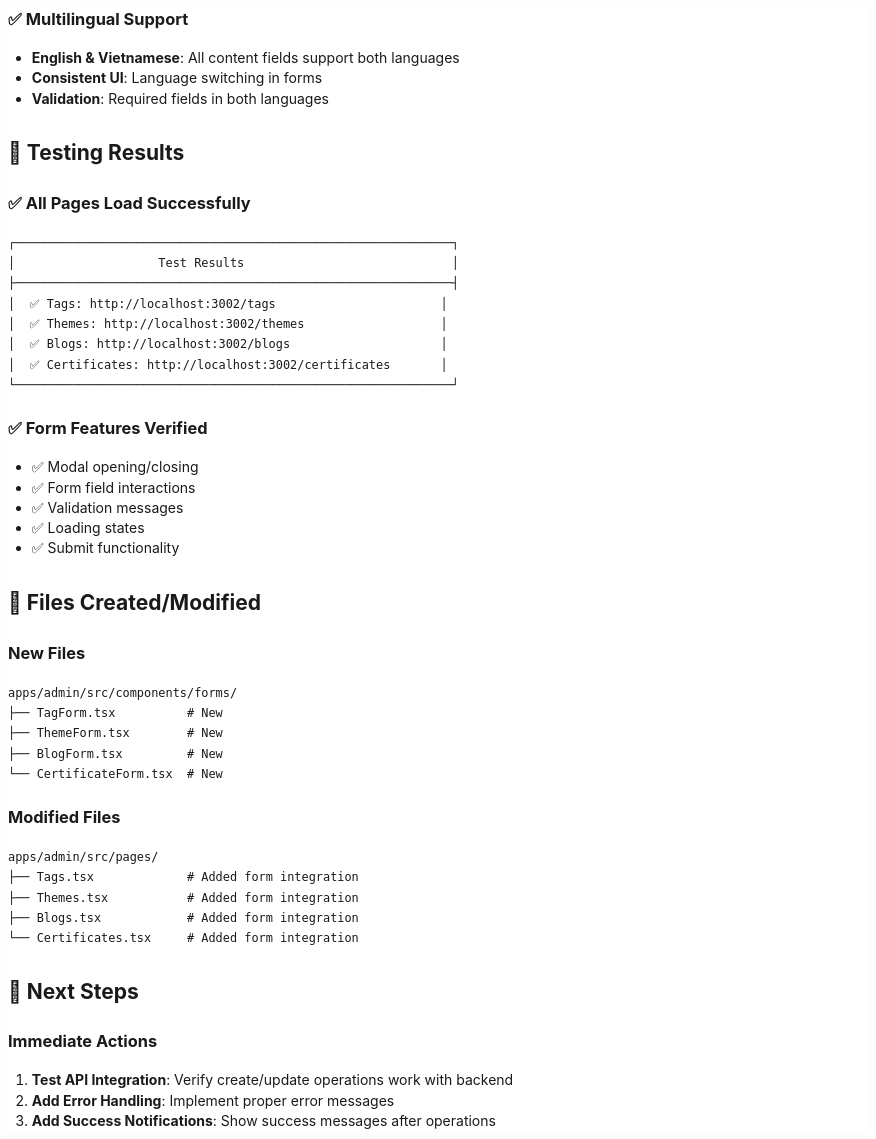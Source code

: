 ### ✅ Multilingual Support
- **English & Vietnamese**: All content fields support both languages
- **Consistent UI**: Language switching in forms
- **Validation**: Required fields in both languages

## 🧪 Testing Results

### ✅ All Pages Load Successfully
```
┌─────────────────────────────────────────────────────────────┐
│                    Test Results                             │
├─────────────────────────────────────────────────────────────┤
│  ✅ Tags: http://localhost:3002/tags                       │
│  ✅ Themes: http://localhost:3002/themes                   │
│  ✅ Blogs: http://localhost:3002/blogs                     │
│  ✅ Certificates: http://localhost:3002/certificates       │
└─────────────────────────────────────────────────────────────┘
```

### ✅ Form Features Verified
- ✅ Modal opening/closing
- ✅ Form field interactions
- ✅ Validation messages
- ✅ Loading states
- ✅ Submit functionality

## 📁 Files Created/Modified

### New Files
```
apps/admin/src/components/forms/
├── TagForm.tsx          # New
├── ThemeForm.tsx        # New
├── BlogForm.tsx         # New
└── CertificateForm.tsx  # New
```

### Modified Files
```
apps/admin/src/pages/
├── Tags.tsx             # Added form integration
├── Themes.tsx           # Added form integration
├── Blogs.tsx            # Added form integration
└── Certificates.tsx     # Added form integration
```

## 🚀 Next Steps

### Immediate Actions
1. **Test API Integration**: Verify create/update operations work with backend
2. **Add Error Handling**: Implement proper error messages
3. **Add Success Notifications**: Show success messages after operations
